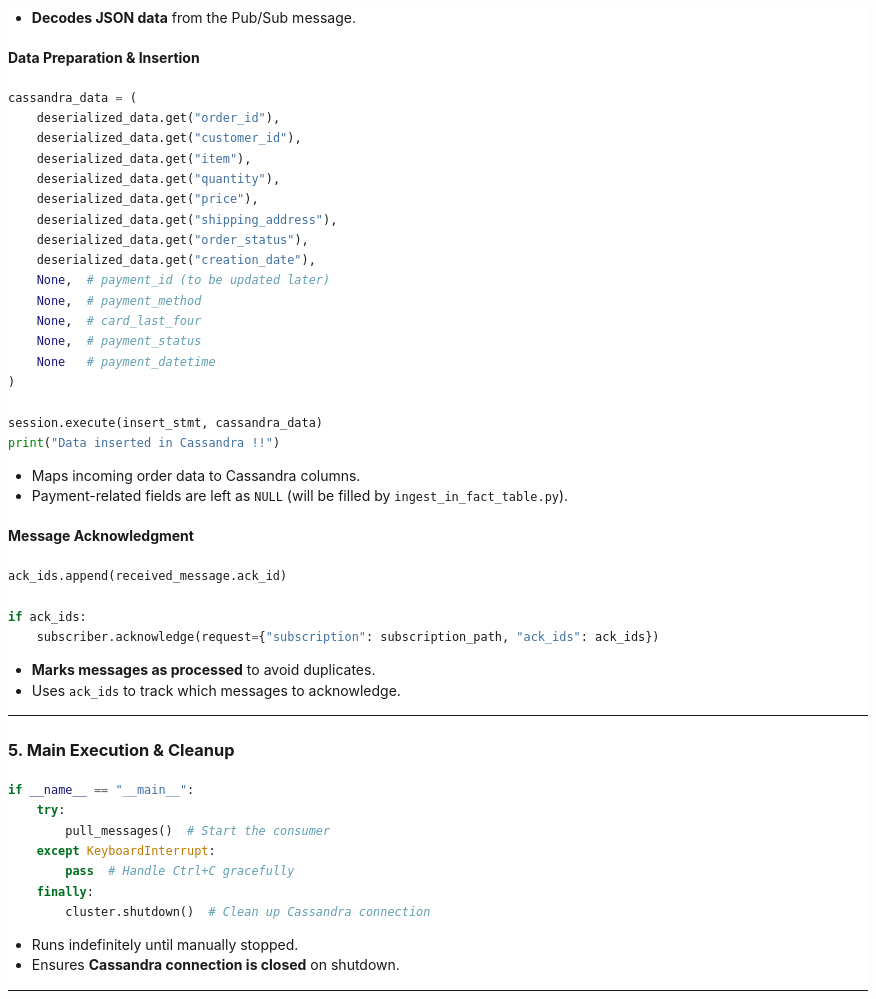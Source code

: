 - **Decodes JSON data** from the Pub/Sub message.

#### **Data Preparation & Insertion**
```python
cassandra_data = (
    deserialized_data.get("order_id"),
    deserialized_data.get("customer_id"),
    deserialized_data.get("item"),
    deserialized_data.get("quantity"),
    deserialized_data.get("price"),
    deserialized_data.get("shipping_address"),
    deserialized_data.get("order_status"),
    deserialized_data.get("creation_date"),
    None,  # payment_id (to be updated later)
    None,  # payment_method
    None,  # card_last_four
    None,  # payment_status
    None   # payment_datetime
)

session.execute(insert_stmt, cassandra_data)
print("Data inserted in Cassandra !!")
```
- Maps incoming order data to Cassandra columns.
- Payment-related fields are left as `NULL` (will be filled by `ingest_in_fact_table.py`).

#### **Message Acknowledgment**
```python
ack_ids.append(received_message.ack_id)

if ack_ids:
    subscriber.acknowledge(request={"subscription": subscription_path, "ack_ids": ack_ids})
```
- **Marks messages as processed** to avoid duplicates.
- Uses `ack_ids` to track which messages to acknowledge.

---

### **5. Main Execution & Cleanup**
```python
if __name__ == "__main__":
    try:
        pull_messages()  # Start the consumer
    except KeyboardInterrupt:
        pass  # Handle Ctrl+C gracefully
    finally:
        cluster.shutdown()  # Clean up Cassandra connection
```
- Runs indefinitely until manually stopped.
- Ensures **Cassandra connection is closed** on shutdown.

---

